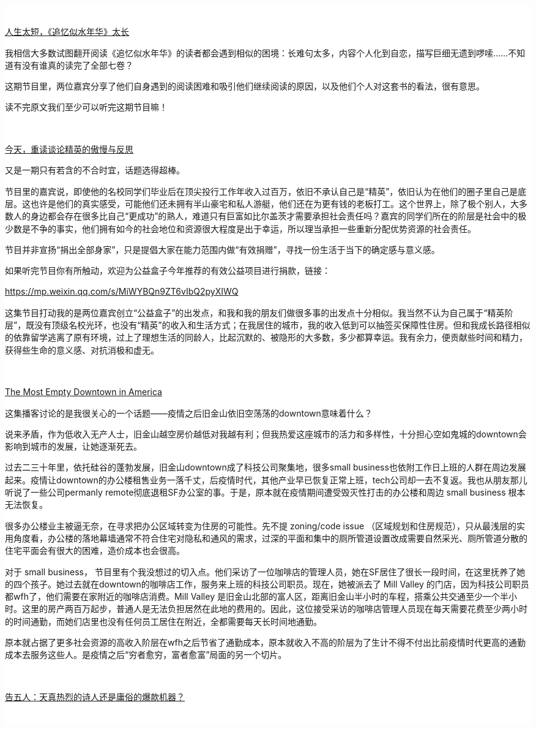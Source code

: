 <br>

[人生太短，《追忆似水年华》太长](https://lnns.co/rW8H2GdTu-z)

我相信大多数试图翻开阅读《追忆似水年华》的读者都会遇到相似的困境：长难句太多，内容个人化到自恋，描写巨细无遗到啰嗦……不知道有没有谁真的读完了全部七卷？

这期节目里，两位嘉宾分享了他们自身遇到的阅读困难和吸引他们继续阅读的原因，以及他们个人对这套书的看法，很有意思。

读不完原文我们至少可以听完这期节目嘛！

<br>


[今天，重读谈论精英的傲慢与反思](https://lnns.co/Px3qJpmGiI2)

又是一期只有若含的不合时宜，话题选得超棒。

节目里的嘉宾说，即使他的名校同学们毕业后在顶尖投行工作年收入过百万，依旧不承认自己是“精英”，依旧认为在他们的圈子里自己是底层。这也许是他们的真实感受，可能他们还未拥有半山豪宅和私人游艇，他们还在为更有钱的老板打工。这个世界上，除了极个别人，大多数人的身边都会存在很多比自己“更成功”的熟人，难道只有巨富如比尔盖茨才需要承担社会责任吗？嘉宾的同学们所在的阶层是社会中的极少数是不争的事实，他们拥有如今的社会地位和资源很大程度是出于幸运，所以理当承担一些重新分配优势资源的社会责任。

节目并非宣扬“捐出全部身家”，只是提倡大家在能力范围内做“有效捐赠”，寻找一份生活于当下的确定感与意义感。

如果听完节目你有所触动，欢迎为公益盒子今年推荐的有效公益项目进行捐款，链接： 

https://mp.weixin.qq.com/s/MiWYBQn9ZT6vIbQ2pyXIWQ

这集节目打动我的是两位嘉宾创立“公益盒子”的出发点，和我和我的朋友们做很多事的出发点十分相似。我当然不认为自己属于“精英阶层”，既没有顶级名校光环，也没有“精英”的收入和生活方式；在我居住的城市，我的收入低到可以抽签买保障性住房。但和我成长路径相似的依靠留学逃离了原有环境，过上了理想生活的同龄人，比起沉默的、被隐形的大多数，多少都算幸运。我有余力，便贡献些时间和精力，获得些生命的意义感、对抗消极和虚无。

<br>

[The Most Empty Downtown in America](https://www.listennotes.com/podcasts/the-daily/the-most-empty-downtown-in-nOQKmsW7F_i/)

这集播客讨论的是我很关心的一个话题——疫情之后旧金山依旧空荡荡的downtown意味着什么？

说来矛盾，作为低收入无产人士，旧金山越空房价越低对我越有利；但我热爱这座城市的活力和多样性，十分担心空如鬼城的downtown会影响到城市的发展，让她逐渐死去。

过去二三十年里，依托硅谷的蓬勃发展，旧金山downtown成了科技公司聚集地，很多small business也依附工作日上班的人群在周边发展起来。疫情让downtown的办公楼租售业务一落千丈，后疫情时代，其他产业早已恢复正常上班，tech公司却一去不复返。我也从朋友那儿听说了一些公司permanly remote彻底退租SF办公室的事。于是，原本就在疫情期间遭受毁灭性打击的办公楼和周边 small business 根本无法恢复。

很多办公楼业主被逼无奈，在寻求把办公区域转变为住房的可能性。先不提 zoning/code issue （区域规划和住房规范），只从最浅层的实用角度看，办公楼的落地幕墙通常不符合住宅对隐私和通风的需求，过深的平面和集中的厕所管道设置改成需要自然采光、厕所管道分散的住宅平面会有很大的困难，造价成本也会很高。

对于 small business， 节目里有个我没想过的切入点。他们采访了一位咖啡店的管理人员，她在SF居住了很长一段时间，在这里抚养了她的四个孩子。她过去就在downtown的咖啡店工作，服务来上班的科技公司职员。现在，她被派去了 Mill Valley 的门店，因为科技公司职员都wfh了，他们需要在家附近的咖啡店消费。Mill Valley 是旧金山北部的富人区，距离旧金山半小时的车程，搭乘公共交通至少一个半小时。这里的房产两百万起步，普通人是无法负担居然在此地的费用的。因此，这位接受采访的咖啡店管理人员现在每天需要花费至少两小时的时间通勤，而她们店里也没有任何员工居住在附近，全都需要每天长时间地通勤。

原本就占据了更多社会资源的高收入阶层在wfh之后节省了通勤成本，原本就收入不高的阶层为了生计不得不付出比前疫情时代更高的通勤成本去服务这些人。是疫情之后“穷者愈穷，富者愈富”局面的另一个切片。

<br>

[告五人：天真热烈的诗人还是庸俗的爆款机器？](https://www.listennotes.com/podcasts/vibration-%E6%AD%AA%E6%B3%A2%E9%9F%B3%E5%AE%A4/%E5%91%8A%E4%BA%94%E4%BA%BA%E5%A4%A9%E7%9C%9F%E7%83%AD%E7%83%88%E7%9A%84%E8%AF%97%E4%BA%BA%E8%BF%98%E6%98%AF%E5%BA%B8%E4%BF%97%E7%9A%84%E7%88%86%E6%AC%BE%E6%9C%BA%E5%99%A8-roR_QqwnMgU/)

<br>
